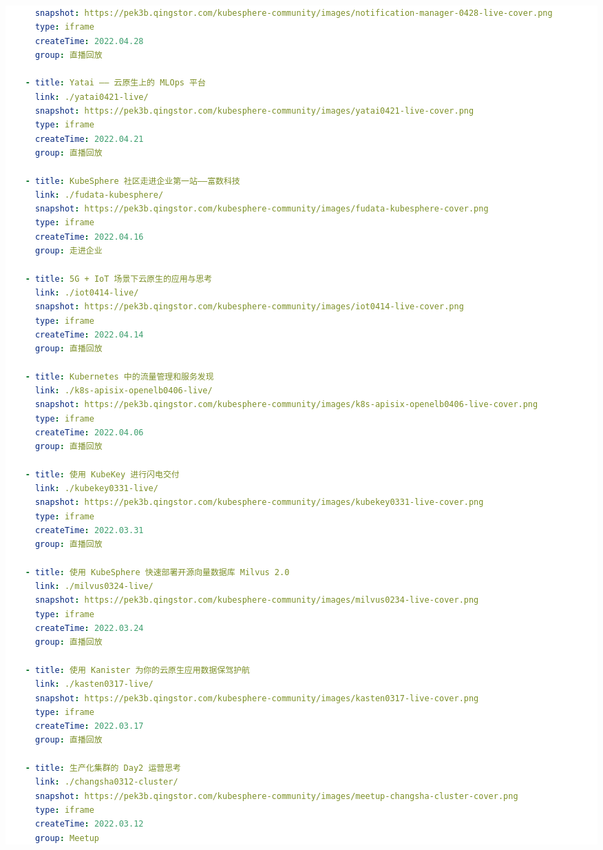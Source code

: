 ```yaml
      snapshot: https://pek3b.qingstor.com/kubesphere-community/images/notification-manager-0428-live-cover.png
      type: iframe
      createTime: 2022.04.28
      group: 直播回放 

    - title: Yatai —— 云原生上的 MLOps 平台
      link: ./yatai0421-live/
      snapshot: https://pek3b.qingstor.com/kubesphere-community/images/yatai0421-live-cover.png
      type: iframe
      createTime: 2022.04.21
      group: 直播回放 

    - title: KubeSphere 社区走进企业第一站——富数科技
      link: ./fudata-kubesphere/
      snapshot: https://pek3b.qingstor.com/kubesphere-community/images/fudata-kubesphere-cover.png
      type: iframe
      createTime: 2022.04.16
      group: 走进企业 

    - title: 5G + IoT 场景下云原生的应用与思考
      link: ./iot0414-live/
      snapshot: https://pek3b.qingstor.com/kubesphere-community/images/iot0414-live-cover.png
      type: iframe
      createTime: 2022.04.14
      group: 直播回放 

    - title: Kubernetes 中的流量管理和服务发现
      link: ./k8s-apisix-openelb0406-live/
      snapshot: https://pek3b.qingstor.com/kubesphere-community/images/k8s-apisix-openelb0406-live-cover.png
      type: iframe
      createTime: 2022.04.06
      group: 直播回放 

    - title: 使用 KubeKey 进行闪电交付
      link: ./kubekey0331-live/
      snapshot: https://pek3b.qingstor.com/kubesphere-community/images/kubekey0331-live-cover.png
      type: iframe
      createTime: 2022.03.31
      group: 直播回放 

    - title: 使用 KubeSphere 快速部署开源向量数据库 Milvus 2.0
      link: ./milvus0324-live/
      snapshot: https://pek3b.qingstor.com/kubesphere-community/images/milvus0234-live-cover.png
      type: iframe
      createTime: 2022.03.24
      group: 直播回放 

    - title: 使用 Kanister 为你的云原生应用数据保驾护航
      link: ./kasten0317-live/
      snapshot: https://pek3b.qingstor.com/kubesphere-community/images/kasten0317-live-cover.png
      type: iframe
      createTime: 2022.03.17
      group: 直播回放 

    - title: 生产化集群的 Day2 运营思考
      link: ./changsha0312-cluster/
      snapshot: https://pek3b.qingstor.com/kubesphere-community/images/meetup-changsha-cluster-cover.png
      type: iframe
      createTime: 2022.03.12
      group: Meetup
```